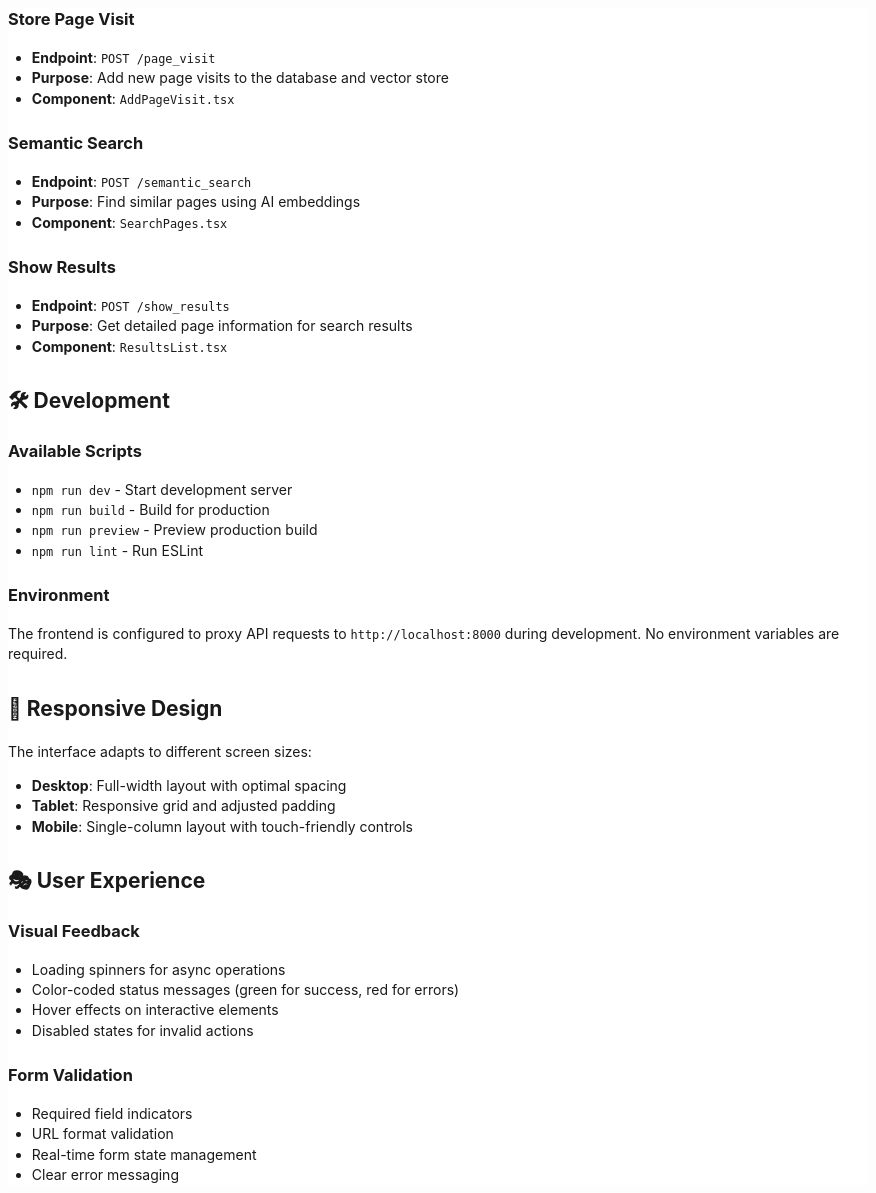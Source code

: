 ### Store Page Visit
- **Endpoint**: `POST /page_visit`
- **Purpose**: Add new page visits to the database and vector store
- **Component**: `AddPageVisit.tsx`

### Semantic Search
- **Endpoint**: `POST /semantic_search`
- **Purpose**: Find similar pages using AI embeddings
- **Component**: `SearchPages.tsx`

### Show Results
- **Endpoint**: `POST /show_results`
- **Purpose**: Get detailed page information for search results
- **Component**: `ResultsList.tsx`

## 🛠️ Development

### Available Scripts

- `npm run dev` - Start development server
- `npm run build` - Build for production
- `npm run preview` - Preview production build
- `npm run lint` - Run ESLint

### Environment

The frontend is configured to proxy API requests to `http://localhost:8000` during development. No environment variables are required.

## 📱 Responsive Design

The interface adapts to different screen sizes:

- **Desktop**: Full-width layout with optimal spacing
- **Tablet**: Responsive grid and adjusted padding
- **Mobile**: Single-column layout with touch-friendly controls

## 🎭 User Experience

### Visual Feedback
- Loading spinners for async operations
- Color-coded status messages (green for success, red for errors)
- Hover effects on interactive elements
- Disabled states for invalid actions

### Form Validation
- Required field indicators
- URL format validation
- Real-time form state management
- Clear error messaging
